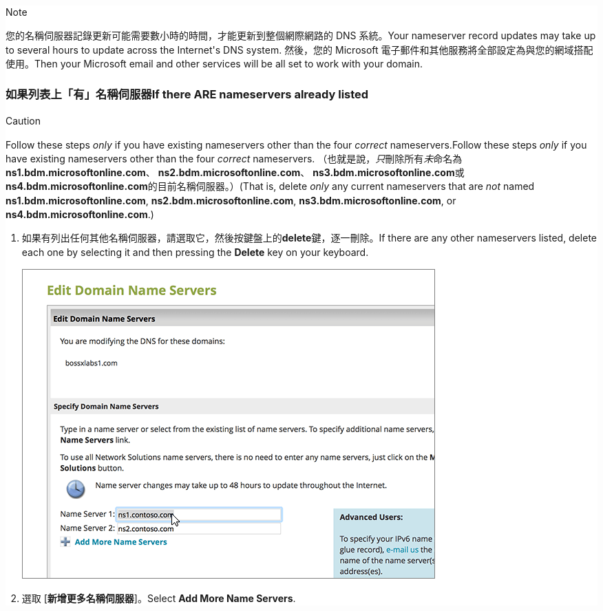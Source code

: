 > [!NOTE]
> <span data-ttu-id="cd9a8-191">您的名稱伺服器記錄更新可能需要數小時的時間，才能更新到整個網際網路的 DNS 系統。</span><span class="sxs-lookup"><span data-stu-id="cd9a8-191">Your nameserver record updates may take up to several hours to update across the Internet's DNS system.</span></span> <span data-ttu-id="cd9a8-192">然後，您的 Microsoft 電子郵件和其他服務將全部設定為與您的網域搭配使用。</span><span class="sxs-lookup"><span data-stu-id="cd9a8-192">Then your Microsoft email and other services will be all set to work with your domain.</span></span> 
  
### <a name="if-there-are-nameservers-already-listed"></a><span data-ttu-id="cd9a8-193">如果列表上「有」名稱伺服器</span><span class="sxs-lookup"><span data-stu-id="cd9a8-193">If there ARE nameservers already listed</span></span>

> [!CAUTION]
> <span data-ttu-id="cd9a8-194">Follow these steps  *only*  if you have existing nameservers other than the four  *correct*  nameservers.</span><span class="sxs-lookup"><span data-stu-id="cd9a8-194">Follow these steps  *only*  if you have existing nameservers other than the four  *correct*  nameservers.</span></span> <span data-ttu-id="cd9a8-195">（也就是說，*只*刪除所有*未*命名為**ns1.bdm.microsoftonline.com**、 **ns2.bdm.microsoftonline.com**、 **ns3.bdm.microsoftonline.com**或**ns4.bdm.microsoftonline.com**的目前名稱伺服器。）</span><span class="sxs-lookup"><span data-stu-id="cd9a8-195">(That is, delete  *only*  any current nameservers that are  *not*  named **ns1.bdm.microsoftonline.com**, **ns2.bdm.microsoftonline.com**, **ns3.bdm.microsoftonline.com**, or **ns4.bdm.microsoftonline.com**.)</span></span>
  
1. <span data-ttu-id="cd9a8-196">如果有列出任何其他名稱伺服器，請選取它，然後按鍵盤上的**delete**鍵，逐一刪除。</span><span class="sxs-lookup"><span data-stu-id="cd9a8-196">If there are any other nameservers listed, delete each one by selecting it and then pressing the **Delete** key on your keyboard.</span></span>
    
    ![NetworkSolutions-BP-重新委派-1-5](../../media/eeb8ad22-bf4a-43a8-b97a-f09c3654d89b.png)
  
2. <span data-ttu-id="cd9a8-198">選取 [**新增更多名稱伺服器**]。</span><span class="sxs-lookup"><span data-stu-id="cd9a8-198">Select **Add More Name Servers**.</span></span>
    